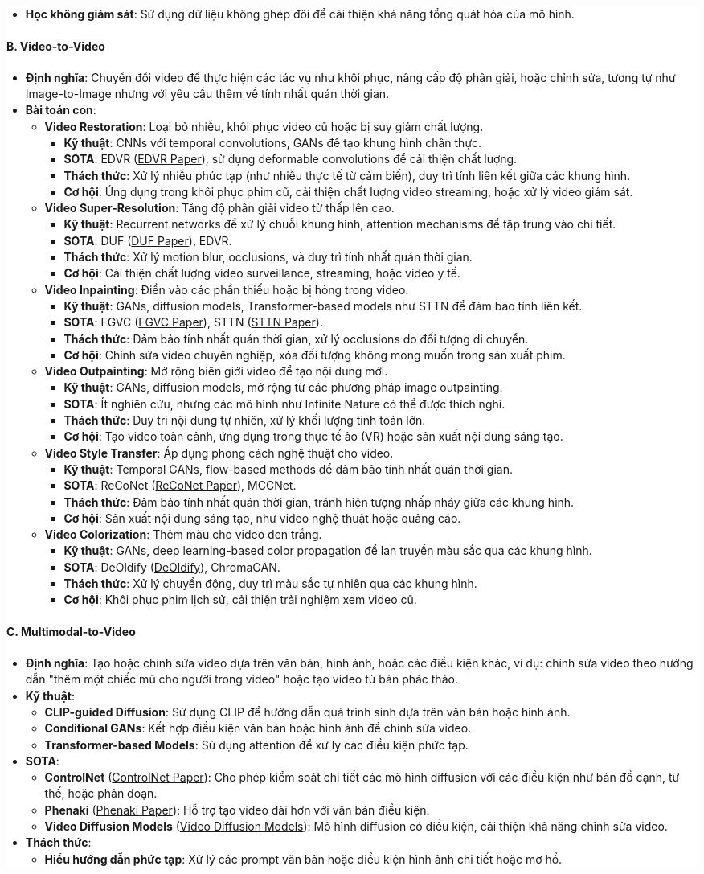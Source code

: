   - **Học không giám sát**: Sử dụng dữ liệu không ghép đôi để cải thiện khả năng tổng quát hóa của mô hình.

#### B. Video-to-Video

- **Định nghĩa**: Chuyển đổi video để thực hiện các tác vụ như khôi phục, nâng cấp độ phân giải, hoặc chỉnh sửa, tương tự như Image-to-Image nhưng với yêu cầu thêm về tính nhất quán thời gian.
- **Bài toán con**:
  - **Video Restoration**: Loại bỏ nhiễu, khôi phục video cũ hoặc bị suy giảm chất lượng.
    - **Kỹ thuật**: CNNs với temporal convolutions, GANs để tạo khung hình chân thực.
    - **SOTA**: EDVR ([EDVR Paper](https://arxiv.org/abs/1905.02716)), sử dụng deformable convolutions để cải thiện chất lượng.
    - **Thách thức**: Xử lý nhiễu phức tạp (như nhiễu thực tế từ cảm biến), duy trì tính liên kết giữa các khung hình.
    - **Cơ hội**: Ứng dụng trong khôi phục phim cũ, cải thiện chất lượng video streaming, hoặc xử lý video giám sát.
  - **Video Super-Resolution**: Tăng độ phân giải video từ thấp lên cao.
    - **Kỹ thuật**: Recurrent networks để xử lý chuỗi khung hình, attention mechanisms để tập trung vào chi tiết.
    - **SOTA**: DUF ([DUF Paper](https://arxiv.org/abs/1804.07709)), EDVR.
    - **Thách thức**: Xử lý motion blur, occlusions, và duy trì tính nhất quán thời gian.
    - **Cơ hội**: Cải thiện chất lượng video surveillance, streaming, hoặc video y tế.
  - **Video Inpainting**: Điền vào các phần thiếu hoặc bị hỏng trong video.
    - **Kỹ thuật**: GANs, diffusion models, Transformer-based models như STTN để đảm bảo tính liên kết.
    - **SOTA**: FGVC ([FGVC Paper](https://arxiv.org/abs/2002.08038)), STTN ([STTN Paper](https://arxiv.org/abs/2004.00334)).
    - **Thách thức**: Đảm bảo tính nhất quán thời gian, xử lý occlusions do đối tượng di chuyển.
    - **Cơ hội**: Chỉnh sửa video chuyên nghiệp, xóa đối tượng không mong muốn trong sản xuất phim.
  - **Video Outpainting**: Mở rộng biên giới video để tạo nội dung mới.
    - **Kỹ thuật**: GANs, diffusion models, mở rộng từ các phương pháp image outpainting.
    - **SOTA**: Ít nghiên cứu, nhưng các mô hình như Infinite Nature có thể được thích nghi.
    - **Thách thức**: Duy trì nội dung tự nhiên, xử lý khối lượng tính toán lớn.
    - **Cơ hội**: Tạo video toàn cảnh, ứng dụng trong thực tế ảo (VR) hoặc sản xuất nội dung sáng tạo.
  - **Video Style Transfer**: Áp dụng phong cách nghệ thuật cho video.
    - **Kỹ thuật**: Temporal GANs, flow-based methods để đảm bảo tính nhất quán thời gian.
    - **SOTA**: ReCoNet ([ReCoNet Paper](https://arxiv.org/abs/1803.02287)), MCCNet.
    - **Thách thức**: Đảm bảo tính nhất quán thời gian, tránh hiện tượng nhấp nháy giữa các khung hình.
    - **Cơ hội**: Sản xuất nội dung sáng tạo, như video nghệ thuật hoặc quảng cáo.
  - **Video Colorization**: Thêm màu cho video đen trắng.
    - **Kỹ thuật**: GANs, deep learning-based color propagation để lan truyền màu sắc qua các khung hình.
    - **SOTA**: DeOldify ([DeOldify](https://github.com/jantic/DeOldify)), ChromaGAN.
    - **Thách thức**: Xử lý chuyển động, duy trì màu sắc tự nhiên qua các khung hình.
    - **Cơ hội**: Khôi phục phim lịch sử, cải thiện trải nghiệm xem video cũ.

#### C. Multimodal-to-Video

- **Định nghĩa**: Tạo hoặc chỉnh sửa video dựa trên văn bản, hình ảnh, hoặc các điều kiện khác, ví dụ: chỉnh sửa video theo hướng dẫn "thêm một chiếc mũ cho người trong video" hoặc tạo video từ bản phác thảo.
- **Kỹ thuật**:
  - **CLIP-guided Diffusion**: Sử dụng CLIP để hướng dẫn quá trình sinh dựa trên văn bản hoặc hình ảnh.
  - **Conditional GANs**: Kết hợp điều kiện văn bản hoặc hình ảnh để chỉnh sửa video.
  - **Transformer-based Models**: Sử dụng attention để xử lý các điều kiện phức tạp.
- **SOTA**:
  - **ControlNet** ([ControlNet Paper](https://arxiv.org/abs/2302.05543)): Cho phép kiểm soát chi tiết các mô hình diffusion với các điều kiện như bản đồ cạnh, tư thế, hoặc phân đoạn.
  - **Phenaki** ([Phenaki Paper](https://arxiv.org/abs/2210.11618)): Hỗ trợ tạo video dài hơn với văn bản điều kiện.
  - **Video Diffusion Models** ([Video Diffusion Models](https://arxiv.org/abs/2204.03458)): Mô hình diffusion có điều kiện, cải thiện khả năng chỉnh sửa video.
- **Thách thức**:
  - **Hiểu hướng dẫn phức tạp**: Xử lý các prompt văn bản hoặc điều kiện hình ảnh chi tiết hoặc mơ hồ.